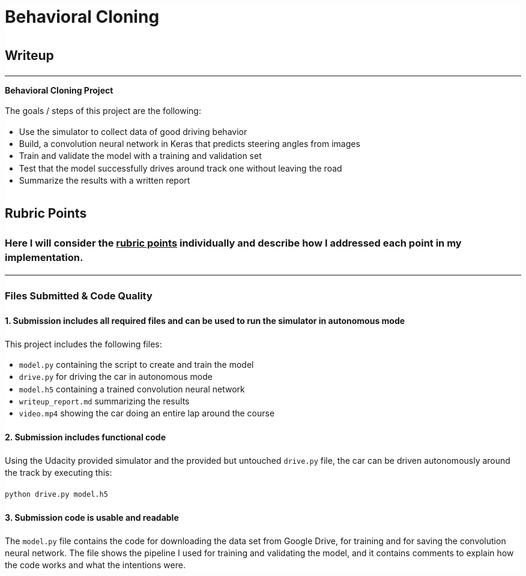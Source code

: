 # **Behavioral Cloning**

## Writeup

---

**Behavioral Cloning Project**

The goals / steps of this project are the following:
* Use the simulator to collect data of good driving behavior
* Build, a convolution neural network in Keras that predicts steering angles from images
* Train and validate the model with a training and validation set
* Test that the model successfully drives around track one without leaving the road
* Summarize the results with a written report


[//]: # (Image References)

[image1]: ./examples/right_2021_09_04_21_42_09_631.png "Training set image"
[image2]: ./examples/center_2021_09_04_21_17_07_917.jpg "Corner Correction 1"
[image3]: ./examples/center_2021_09_04_21_17_08_000.jpg "Corner Correction 2"
[image4]: ./examples/center_2021_09_04_21_17_08_083.jpg "Corner Correction 3"
[image5]: ./examples/center_2021_09_04_21_17_08_169.jpg "Corner Correction 3"
[image6]: ./examples/center_2021_09_04_21_41_18_461.jpg "Hill Road"
[image7]: ./examples/flip.jpg "Flipped Image"

## Rubric Points
### Here I will consider the [rubric points](https://review.udacity.com/#!/rubrics/432/view) individually and describe how I addressed each point in my implementation.

---
### Files Submitted & Code Quality

#### 1. Submission includes all required files and can be used to run the simulator in autonomous mode

This project includes the following files:
* `model.py` containing the script to create and train the model
* `drive.py` for driving the car in autonomous mode
* `model.h5` containing a trained convolution neural network
* `writeup_report.md` summarizing the results
* `video.mp4` showing the car doing an entire lap around the course


#### 2. Submission includes functional code
Using the Udacity provided simulator and the provided but untouched `drive.py` file,
the car can be driven autonomously around the track by executing this:

```sh
python drive.py model.h5
```

#### 3. Submission code is usable and readable

The `model.py` file contains the code for downloading the data set from Google Drive,
for training and for saving the convolution neural network. The file shows the pipeline I used for
training and validating the model, and it contains comments to explain how the code works and what the intentions were.
